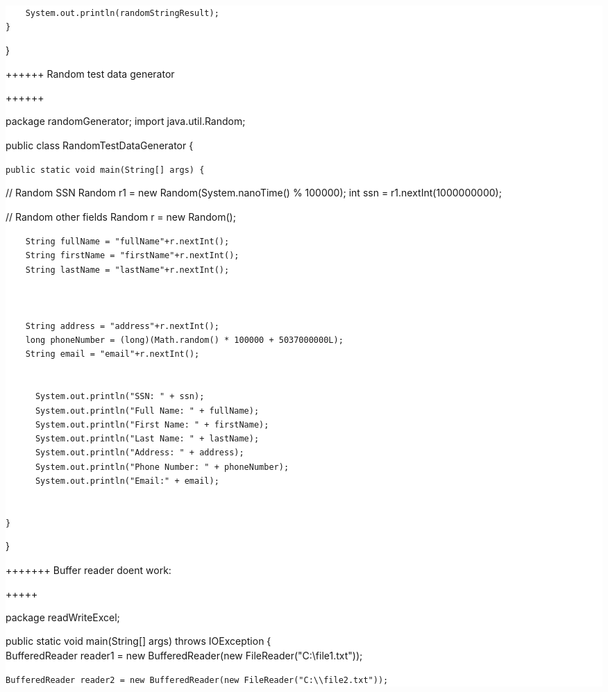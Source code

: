 		System.out.println(randomStringResult);
	}

}

++++++
Random test data generator

++++++

package randomGenerator;
import java.util.Random;

public class RandomTestDataGenerator {

	public static void main(String[] args) {
	
//		Random SSN
		Random r1 = new Random(System.nanoTime() % 100000);
		int ssn = r1.nextInt(1000000000);
		  
//		Random other fields
		Random r = new Random();
		
		String fullName = "fullName"+r.nextInt();
		String firstName = "firstName"+r.nextInt();
		String lastName = "lastName"+r.nextInt();
		
		
		
		String address = "address"+r.nextInt();
		long phoneNumber = (long)(Math.random() * 100000 + 5037000000L);
		String email = "email"+r.nextInt();
		
		
		  System.out.println("SSN: " + ssn);
		  System.out.println("Full Name: " + fullName);
		  System.out.println("First Name: " + firstName);
		  System.out.println("Last Name: " + lastName);
		  System.out.println("Address: " + address);
		  System.out.println("Phone Number: " + phoneNumber);
		  System.out.println("Email:" + email);
		  
		 
	}

}


+++++++
Buffer reader doent work:

+++++

package readWriteExcel;

public static void main(String[] args) throws IOException
{    
    BufferedReader reader1 = new BufferedReader(new FileReader("C:\\file1.txt"));
     
    BufferedReader reader2 = new BufferedReader(new FileReader("C:\\file2.txt"));
     